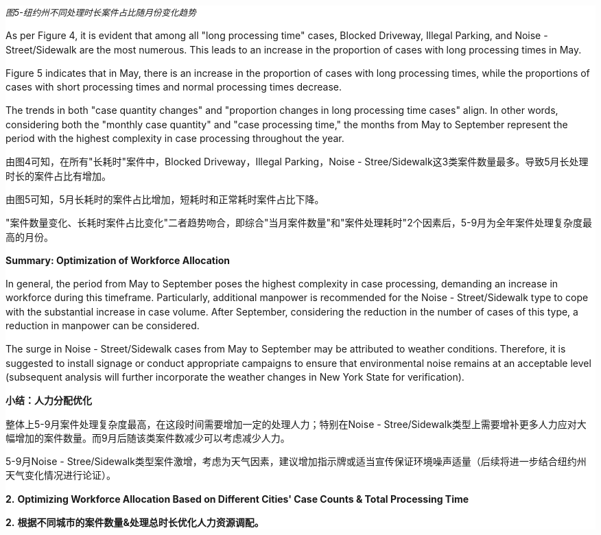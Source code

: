 <span style="font-size: 0.9em;">*图5-纽约州不同处理时长案件占比随月份变化趋势*</span>

As per Figure 4, it is evident that among all "long processing time" cases, Blocked Driveway, Illegal Parking, and Noise - Street/Sidewalk are the most numerous. This leads to an increase in the proportion of cases with long processing times in May.

Figure 5 indicates that in May, there is an increase in the proportion of cases with long processing times, while the proportions of cases with short processing times and normal processing times decrease.

The trends in both "case quantity changes" and "proportion changes in long processing time cases" align. In other words, considering both the "monthly case quantity" and "case processing time," the months from May to September represent the period with the highest complexity in case processing throughout the year.

由图4可知，在所有"长耗时"案件中，Blocked Driveway，Illegal Parking，Noise - Stree/Sidewalk这3类案件数量最多。导致5月长处理时长的案件占比有增加。

由图5可知，5月长耗时的案件占比增加，短耗时和正常耗时案件占比下降。

"案件数量变化、长耗时案件占比变化"二者趋势吻合，即综合"当月案件数量"和"案件处理耗时"2个因素后，5-9月为全年案件处理复杂度最高的月份。

**Summary: Optimization of Workforce Allocation**

In general, the period from May to September poses the highest complexity in case processing, demanding an increase in workforce during this timeframe. Particularly, additional manpower is recommended for the Noise - Street/Sidewalk type to cope with the substantial increase in case volume. After September, considering the reduction in the number of cases of this type, a reduction in manpower can be considered.

The surge in Noise - Street/Sidewalk cases from May to September may be attributed to weather conditions. Therefore, it is suggested to install signage or conduct appropriate campaigns to ensure that environmental noise remains at an acceptable level (subsequent analysis will further incorporate the weather changes in New York State for verification).

**小结：人力分配优化**

整体上5-9月案件处理复杂度最高，在这段时间需要增加一定的处理人力；特别在Noise - Stree/Sidewalk类型上需要增补更多人力应对大幅增加的案件数量。而9月后随该类案件数减少可以考虑减少人力。

5-9月Noise - Stree/Sidewalk类型案件激增，考虑为天气因素，建议增加指示牌或适当宣传保证环境噪声适量（后续将进一步结合纽约州天气变化情况进行论证）。


**2.**  **Optimizing Workforce Allocation Based on Different Cities' Case Counts & Total Processing Time**

**2.**  **根据不同城市的案件数量&处理总时长优化人力资源调配。**

